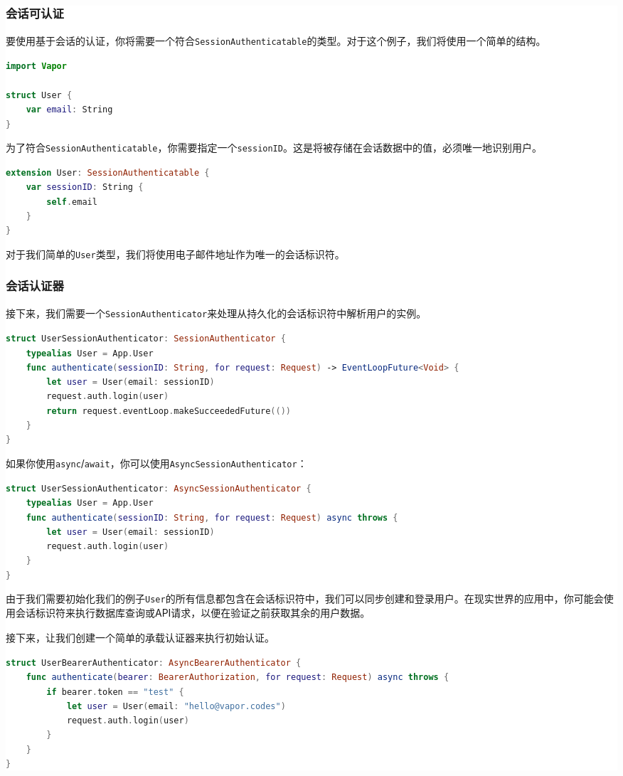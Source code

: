 ### 会话可认证

要使用基于会话的认证，你将需要一个符合`SessionAuthenticatable`的类型。对于这个例子，我们将使用一个简单的结构。

```swift
import Vapor

struct User {
    var email: String
}
```

为了符合`SessionAuthenticatable`，你需要指定一个`sessionID`。这是将被存储在会话数据中的值，必须唯一地识别用户。

```swift
extension User: SessionAuthenticatable {
    var sessionID: String {
        self.email
    }
}
```

对于我们简单的`User`类型，我们将使用电子邮件地址作为唯一的会话标识符。

### 会话认证器

接下来，我们需要一个`SessionAuthenticator`来处理从持久化的会话标识符中解析用户的实例。


```swift
struct UserSessionAuthenticator: SessionAuthenticator {
    typealias User = App.User
    func authenticate(sessionID: String, for request: Request) -> EventLoopFuture<Void> {
        let user = User(email: sessionID)
        request.auth.login(user)
        return request.eventLoop.makeSucceededFuture(())
    }
}
```

如果你使用`async`/`await`，你可以使用`AsyncSessionAuthenticator`：

```swift
struct UserSessionAuthenticator: AsyncSessionAuthenticator {
    typealias User = App.User
    func authenticate(sessionID: String, for request: Request) async throws {
        let user = User(email: sessionID)
        request.auth.login(user)
    }
}
```

由于我们需要初始化我们的例子`User`的所有信息都包含在会话标识符中，我们可以同步创建和登录用户。在现实世界的应用中，你可能会使用会话标识符来执行数据库查询或API请求，以便在验证之前获取其余的用户数据。

接下来，让我们创建一个简单的承载认证器来执行初始认证。

```swift
struct UserBearerAuthenticator: AsyncBearerAuthenticator {
    func authenticate(bearer: BearerAuthorization, for request: Request) async throws {
        if bearer.token == "test" {
            let user = User(email: "hello@vapor.codes")
            request.auth.login(user)
        }
    }
}
```
